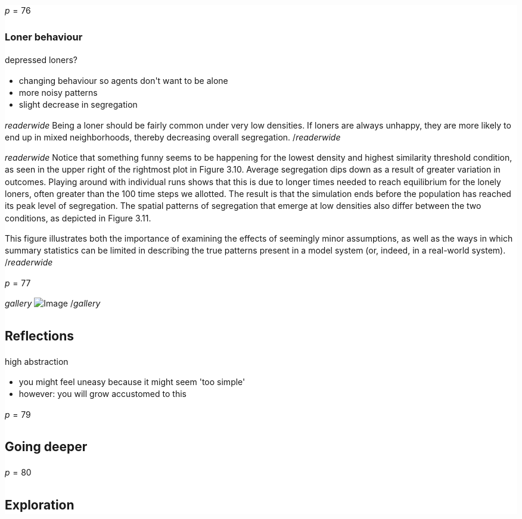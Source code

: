 $p=76$

### Loner behaviour

depressed loners?
- changing behaviour so agents don't want to be alone
- more noisy patterns
- slight decrease in segregation

$reader wide$
Being a loner should be fairly common under very low densities. If loners are always unhappy, they are more
likely to end up in mixed neighborhoods, thereby decreasing overall segregation. 
$/reader wide$

$reader wide$
Notice that something funny
seems to be happening for the lowest density and highest similarity threshold condition, as
seen in the upper right of the rightmost plot in Figure 3.10. Average segregation dips down
as a result of greater variation in outcomes. Playing around with individual runs shows that
this is due to longer times needed to reach equilibrium for the lonely loners, often greater
than the 100 time steps we allotted. The result is that the simulation ends before the population has reached its peak level of segregation. The spatial patterns of segregation that emerge
at low densities also differ between the two conditions, as depicted in Figure 3.11.

This figure
illustrates both the importance of examining the effects of seemingly minor assumptions, as
well as the ways in which summary statistics can be limited in describing the true patterns
present in a model system (or, indeed, in a real-world system).
$/reader wide$

$p=77$

$gallery$
![Image](img$is5x)
$/gallery$

## Reflections

high abstraction
- you might feel uneasy because it might seem 'too simple'
- however: you will grow accustomed to this

$p=79$

## Going deeper

$p=80$

## Exploration